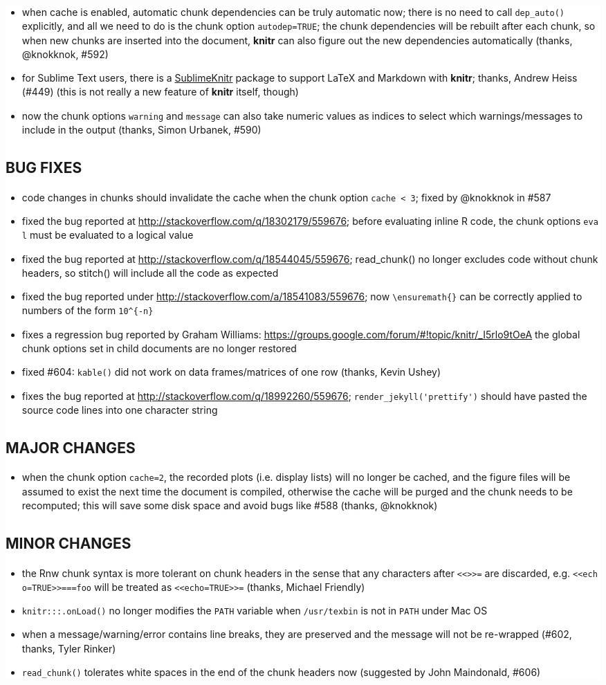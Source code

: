 - when cache is enabled, automatic chunk dependencies can be truly automatic now; there is no need to call `dep_auto()` explicitly, and all we need to do is the chunk option `autodep=TRUE`; the chunk dependencies will be rebuilt after each chunk, so when new chunks are inserted into the document, **knitr** can also figure out the new dependencies automatically (thanks, @knokknok, #592)

- for Sublime Text users, there is a [SublimeKnitr](https://github.com/andrewheiss/SublimeKnitr) package to support LaTeX and Markdown with **knitr**; thanks, Andrew Heiss (#449) (this is not really a new feature of **knitr** itself, though)

- now the chunk options `warning` and `message` can also take numeric values as indices to select which warnings/messages to include in the output (thanks, Simon Urbanek, #590)

## BUG FIXES

- code changes in chunks should invalidate the cache when the chunk option `cache < 3`; fixed by @knokknok in #587

- fixed the bug reported at http://stackoverflow.com/q/18302179/559676; before evaluating inline R code, the chunk options `eval` must be evaluated to a logical value

- fixed the bug reported at http://stackoverflow.com/q/18544045/559676; read_chunk() no longer excludes code without chunk headers, so stitch() will include all the code as expected

- fixed the bug reported under http://stackoverflow.com/a/18541083/559676; now `\ensuremath{}` can be correctly applied to numbers of the form `10^{-n}`

- fixes a regression bug reported by Graham Williams: https://groups.google.com/forum/#!topic/knitr/_I5rlo9tOeA the global chunk options set in child documents are no longer restored

- fixed #604: `kable()` did not work on data frames/matrices of one row (thanks, Kevin Ushey)

- fixes the bug reported at http://stackoverflow.com/q/18992260/559676; `render_jekyll('prettify')` should have pasted the source code lines into one character string

## MAJOR CHANGES

- when the chunk option `cache=2`, the recorded plots (i.e. display lists) will no longer be cached, and the figure files will be assumed to exist the next time the document is compiled, otherwise the cache will be purged and the chunk needs to be recomputed; this will save some disk space and avoid bugs like #588 (thanks, @knokknok)

## MINOR CHANGES

- the Rnw chunk syntax is more tolerant on chunk headers in the sense that any characters after `<<>>=` are discarded, e.g. `<<echo=TRUE>>===foo` will be treated as `<<echo=TRUE>>=` (thanks, Michael Friendly)

- `knitr:::.onLoad()` no longer modifies the `PATH` variable when `/usr/texbin` is not in `PATH` under Mac OS

- when a message/warning/error contains line breaks, they are preserved and the message will not be re-wrapped (#602, thanks, Tyler Rinker)

- `read_chunk()` tolerates white spaces in the end of the chunk headers now (suggested by John Maindonald, #606)

